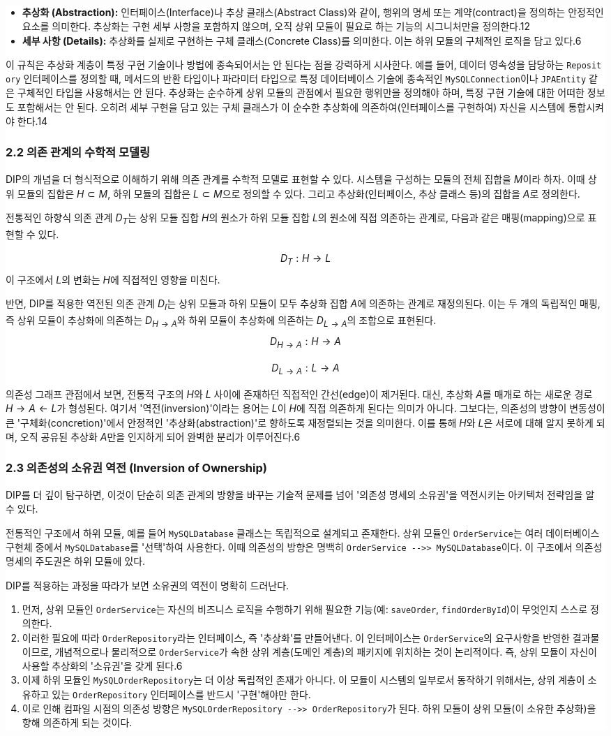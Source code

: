 - **추상화 (Abstraction):** 인터페이스(Interface)나 추상 클래스(Abstract Class)와 같이, 행위의 명세 또는 계약(contract)을 정의하는 안정적인 요소를 의미한다. 추상화는 구현 세부 사항을 포함하지 않으며, 오직 상위 모듈이 필요로 하는 기능의 시그니처만을 정의한다.12
- **세부 사항 (Details):** 추상화를 실제로 구현하는 구체 클래스(Concrete Class)를 의미한다. 이는 하위 모듈의 구체적인 로직을 담고 있다.6

이 규칙은 추상화 계층이 특정 구현 기술이나 방법에 종속되어서는 안 된다는 점을 강력하게 시사한다. 예를 들어, 데이터 영속성을 담당하는 `Repository` 인터페이스를 정의할 때, 메서드의 반환 타입이나 파라미터 타입으로 특정 데이터베이스 기술에 종속적인 `MySQLConnection`이나 `JPAEntity` 같은 구체적인 타입을 사용해서는 안 된다. 추상화는 순수하게 상위 모듈의 관점에서 필요한 행위만을 정의해야 하며, 특정 구현 기술에 대한 어떠한 정보도 포함해서는 안 된다. 오히려 세부 구현을 담고 있는 구체 클래스가 이 순수한 추상화에 의존하여(인터페이스를 구현하여) 자신을 시스템에 통합시켜야 한다.14

### 2.2  의존 관계의 수학적 모델링

DIP의 개념을 더 형식적으로 이해하기 위해 의존 관계를 수학적 모델로 표현할 수 있다. 시스템을 구성하는 모듈의 전체 집합을 $M$이라 하자. 이때 상위 모듈의 집합은 $H \subset M$, 하위 모듈의 집합은 $L \subset M$으로 정의할 수 있다. 그리고 추상화(인터페이스, 추상 클래스 등)의 집합을 $A$로 정의한다.

전통적인 하향식 의존 관계 $D_T$는 상위 모듈 집합 $H$의 원소가 하위 모듈 집합 $L$의 원소에 직접 의존하는 관계로, 다음과 같은 매핑(mapping)으로 표현할 수 있다.

$$
D_T: H \to L
$$
이 구조에서 $L$의 변화는 $H$에 직접적인 영향을 미친다.

반면, DIP를 적용한 역전된 의존 관계 $D_I$는 상위 모듈과 하위 모듈이 모두 추상화 집합 $A$에 의존하는 관계로 재정의된다. 이는 두 개의 독립적인 매핑, 즉 상위 모듈이 추상화에 의존하는 $D_{H \to A}$와 하위 모듈이 추상화에 의존하는 $D_{L \to A}$의 조합으로 표현된다.
$$
D_{H \to A}: H \to A
$$

$$
D_{L \to A}: L \to A
$$

의존성 그래프 관점에서 보면, 전통적 구조의 $H$와 $L$ 사이에 존재하던 직접적인 간선(edge)이 제거된다. 대신, 추상화 $A$를 매개로 하는 새로운 경로 $H \to A \leftarrow L$가 형성된다. 여기서 '역전(inversion)'이라는 용어는 $L$이 $H$에 직접 의존하게 된다는 의미가 아니다. 그보다는, 의존성의 방향이 변동성이 큰 '구체화(concretion)'에서 안정적인 '추상화(abstraction)'로 향하도록 재정렬되는 것을 의미한다. 이를 통해 $H$와 $L$은 서로에 대해 알지 못하게 되며, 오직 공유된 추상화 $A$만을 인지하게 되어 완벽한 분리가 이루어진다.6

### 2.3 의존성의 소유권 역전 (Inversion of Ownership)

DIP를 더 깊이 탐구하면, 이것이 단순히 의존 관계의 방향을 바꾸는 기술적 문제를 넘어 '의존성 명세의 소유권'을 역전시키는 아키텍처 전략임을 알 수 있다.

전통적인 구조에서 하위 모듈, 예를 들어 `MySQLDatabase` 클래스는 독립적으로 설계되고 존재한다. 상위 모듈인 `OrderService`는 여러 데이터베이스 구현체 중에서 `MySQLDatabase`를 '선택'하여 사용한다. 이때 의존성의 방향은 명백히 `OrderService -->> MySQLDatabase`이다. 이 구조에서 의존성 명세의 주도권은 하위 모듈에 있다.

DIP를 적용하는 과정을 따라가 보면 소유권의 역전이 명확히 드러난다.

1. 먼저, 상위 모듈인 `OrderService`는 자신의 비즈니스 로직을 수행하기 위해 필요한 기능(예: `saveOrder`, `findOrderById`)이 무엇인지 스스로 정의한다.
2. 이러한 필요에 따라 `OrderRepository`라는 인터페이스, 즉 '추상화'를 만들어낸다. 이 인터페이스는 `OrderService`의 요구사항을 반영한 결과물이므로, 개념적으로나 물리적으로 `OrderService`가 속한 상위 계층(도메인 계층)의 패키지에 위치하는 것이 논리적이다. 즉, 상위 모듈이 자신이 사용할 추상화의 '소유권'을 갖게 된다.6
3. 이제 하위 모듈인 `MySQLOrderRepository`는 더 이상 독립적인 존재가 아니다. 이 모듈이 시스템의 일부로서 동작하기 위해서는, 상위 계층이 소유하고 있는 `OrderRepository` 인터페이스를 반드시 '구현'해야만 한다.
4. 이로 인해 컴파일 시점의 의존성 방향은 `MySQLOrderRepository -->> OrderRepository`가 된다. 하위 모듈이 상위 모듈(이 소유한 추상화)을 향해 의존하게 되는 것이다.
